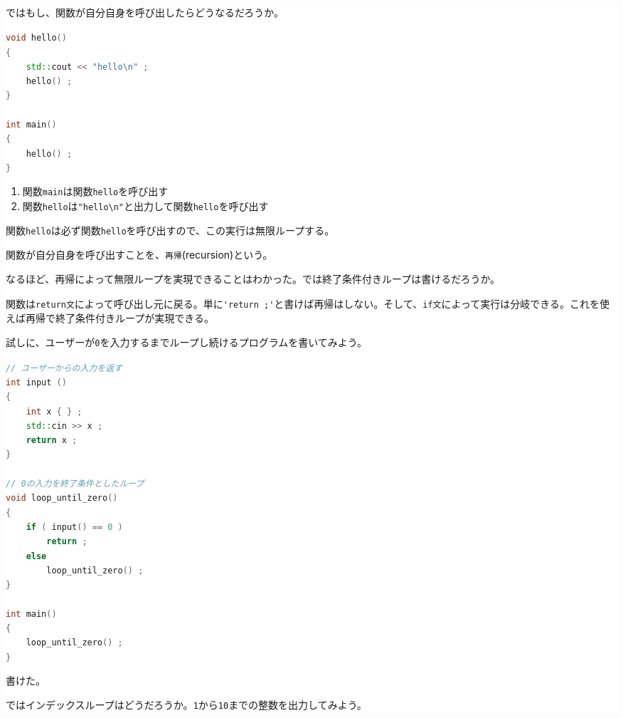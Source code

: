 ではもし、関数が自分自身を呼び出したらどうなるだろうか。

~~~cpp
void hello()
{
    std::cout << "hello\n" ;
    hello() ;
}

int main()
{
    hello() ;
}
~~~



1. 関数`main`は関数`hello`を呼び出す
2. 関数`hello`は`"hello\n"`と出力して関数`hello`を呼び出す

関数`hello`は必ず関数`hello`を呼び出すので、この実行は無限ループする。

関数が自分自身を呼び出すことを、`再帰`(recursion)という。

なるほど、再帰によって無限ループを実現できることはわかった。では終了条件付きループは書けるだろうか。

関数は`return文`によって呼び出し元に戻る。単に`'return ;'`と書けば再帰はしない。そして、`if文`によって実行は分岐できる。これを使えば再帰で終了条件付きループが実現できる。

試しに、ユーザーが`0`を入力するまでループし続けるプログラムを書いてみよう。

~~~cpp
// ユーザーからの入力を返す
int input ()
{
    int x { } ;
    std::cin >> x ;
    return x ;
}

// 0の入力を終了条件としたループ
void loop_until_zero()
{
    if ( input() == 0 )
        return ;
    else
        loop_until_zero() ;
}

int main()
{
    loop_until_zero() ;
}
~~~

書けた。

ではインデックスループはどうだろうか。`1`から`10`までの整数を出力してみよう。
